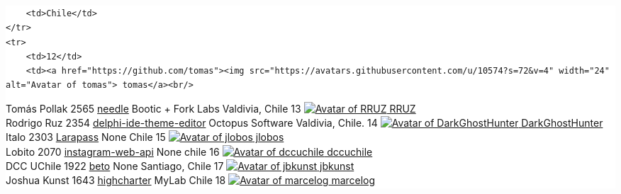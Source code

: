 		<td>Chile</td>
	</tr>
	<tr>
		<td>12</td>
		<td><a href="https://github.com/tomas"><img src="https://avatars.githubusercontent.com/u/10574?s=72&v=4" width="24" alt="Avatar of tomas"> tomas</a><br/>
Tomás Pollak</td>
		<td>2565</td>
		<td><a href="https://github.com/tomas/needle">needle</a></td>
		<td>Bootic + Fork Labs</td>
		<td>Valdivia, Chile</td>
	</tr>
	<tr>
		<td>13</td>
		<td><a href="https://github.com/RRUZ"><img src="https://avatars.githubusercontent.com/u/11446959?s=72&u=af2cbdefb357d6d818c5ecfe8778a22b5831fb80&v=4" width="24" alt="Avatar of RRUZ"> RRUZ</a><br/>
Rodrigo Ruz</td>
		<td>2354</td>
		<td><a href="https://github.com/RRUZ/delphi-ide-theme-editor">delphi-ide-theme-editor</a></td>
		<td>Octopus Software</td>
		<td>Valdivia, Chile.</td>
	</tr>
	<tr>
		<td>14</td>
		<td><a href="https://github.com/DarkGhostHunter"><img src="https://avatars.githubusercontent.com/u/5141911?s=72&v=4" width="24" alt="Avatar of DarkGhostHunter"> DarkGhostHunter</a><br/>
Italo</td>
		<td>2303</td>
		<td><a href="https://github.com/DarkGhostHunter/Larapass">Larapass</a></td>
		<td>None</td>
		<td>Chile</td>
	</tr>
	<tr>
		<td>15</td>
		<td><a href="https://github.com/jlobos"><img src="https://avatars.githubusercontent.com/u/11975868?s=72&u=78bc8ba4f7ec383a23e0c38fd300bafabcf28acb&v=4" width="24" alt="Avatar of jlobos"> jlobos</a><br/>
Lobito</td>
		<td>2070</td>
		<td><a href="https://github.com/jlobos/instagram-web-api">instagram-web-api</a></td>
		<td>None</td>
		<td>chile</td>
	</tr>
	<tr>
		<td>16</td>
		<td><a href="https://github.com/dccuchile"><img src="https://avatars.githubusercontent.com/u/49038439?s=72&v=4" width="24" alt="Avatar of dccuchile"> dccuchile</a><br/>
DCC UChile</td>
		<td>1922</td>
		<td><a href="https://github.com/dccuchile/beto">beto</a></td>
		<td>None</td>
		<td>Santiago, Chile</td>
	</tr>
	<tr>
		<td>17</td>
		<td><a href="https://github.com/jbkunst"><img src="https://avatars.githubusercontent.com/u/56481?s=72&u=1d71bf2f7744313929cd0ad18936065c2a06286e&v=4" width="24" alt="Avatar of jbkunst"> jbkunst</a><br/>
Joshua Kunst</td>
		<td>1643</td>
		<td><a href="https://github.com/jbkunst/highcharter">highcharter</a></td>
		<td>MyLab</td>
		<td>Chile</td>
	</tr>
	<tr>
		<td>18</td>
		<td><a href="https://github.com/marcelog"><img src="https://avatars.githubusercontent.com/u/527356?s=72&u=432f8664934f5088e6513e7d2476a17620133457&v=4" width="24" alt="Avatar of marcelog"> marcelog</a><br/>